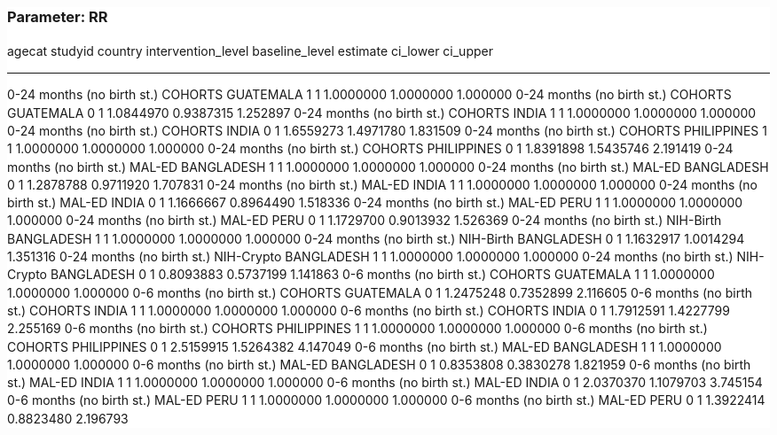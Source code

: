 
### Parameter: RR


agecat                       studyid      country       intervention_level   baseline_level     estimate    ci_lower   ci_upper
---------------------------  -----------  ------------  -------------------  ---------------  ----------  ----------  ---------
0-24 months (no birth st.)   COHORTS      GUATEMALA     1                    1                 1.0000000   1.0000000   1.000000
0-24 months (no birth st.)   COHORTS      GUATEMALA     0                    1                 1.0844970   0.9387315   1.252897
0-24 months (no birth st.)   COHORTS      INDIA         1                    1                 1.0000000   1.0000000   1.000000
0-24 months (no birth st.)   COHORTS      INDIA         0                    1                 1.6559273   1.4971780   1.831509
0-24 months (no birth st.)   COHORTS      PHILIPPINES   1                    1                 1.0000000   1.0000000   1.000000
0-24 months (no birth st.)   COHORTS      PHILIPPINES   0                    1                 1.8391898   1.5435746   2.191419
0-24 months (no birth st.)   MAL-ED       BANGLADESH    1                    1                 1.0000000   1.0000000   1.000000
0-24 months (no birth st.)   MAL-ED       BANGLADESH    0                    1                 1.2878788   0.9711920   1.707831
0-24 months (no birth st.)   MAL-ED       INDIA         1                    1                 1.0000000   1.0000000   1.000000
0-24 months (no birth st.)   MAL-ED       INDIA         0                    1                 1.1666667   0.8964490   1.518336
0-24 months (no birth st.)   MAL-ED       PERU          1                    1                 1.0000000   1.0000000   1.000000
0-24 months (no birth st.)   MAL-ED       PERU          0                    1                 1.1729700   0.9013932   1.526369
0-24 months (no birth st.)   NIH-Birth    BANGLADESH    1                    1                 1.0000000   1.0000000   1.000000
0-24 months (no birth st.)   NIH-Birth    BANGLADESH    0                    1                 1.1632917   1.0014294   1.351316
0-24 months (no birth st.)   NIH-Crypto   BANGLADESH    1                    1                 1.0000000   1.0000000   1.000000
0-24 months (no birth st.)   NIH-Crypto   BANGLADESH    0                    1                 0.8093883   0.5737199   1.141863
0-6 months (no birth st.)    COHORTS      GUATEMALA     1                    1                 1.0000000   1.0000000   1.000000
0-6 months (no birth st.)    COHORTS      GUATEMALA     0                    1                 1.2475248   0.7352899   2.116605
0-6 months (no birth st.)    COHORTS      INDIA         1                    1                 1.0000000   1.0000000   1.000000
0-6 months (no birth st.)    COHORTS      INDIA         0                    1                 1.7912591   1.4227799   2.255169
0-6 months (no birth st.)    COHORTS      PHILIPPINES   1                    1                 1.0000000   1.0000000   1.000000
0-6 months (no birth st.)    COHORTS      PHILIPPINES   0                    1                 2.5159915   1.5264382   4.147049
0-6 months (no birth st.)    MAL-ED       BANGLADESH    1                    1                 1.0000000   1.0000000   1.000000
0-6 months (no birth st.)    MAL-ED       BANGLADESH    0                    1                 0.8353808   0.3830278   1.821959
0-6 months (no birth st.)    MAL-ED       INDIA         1                    1                 1.0000000   1.0000000   1.000000
0-6 months (no birth st.)    MAL-ED       INDIA         0                    1                 2.0370370   1.1079703   3.745154
0-6 months (no birth st.)    MAL-ED       PERU          1                    1                 1.0000000   1.0000000   1.000000
0-6 months (no birth st.)    MAL-ED       PERU          0                    1                 1.3922414   0.8823480   2.196793